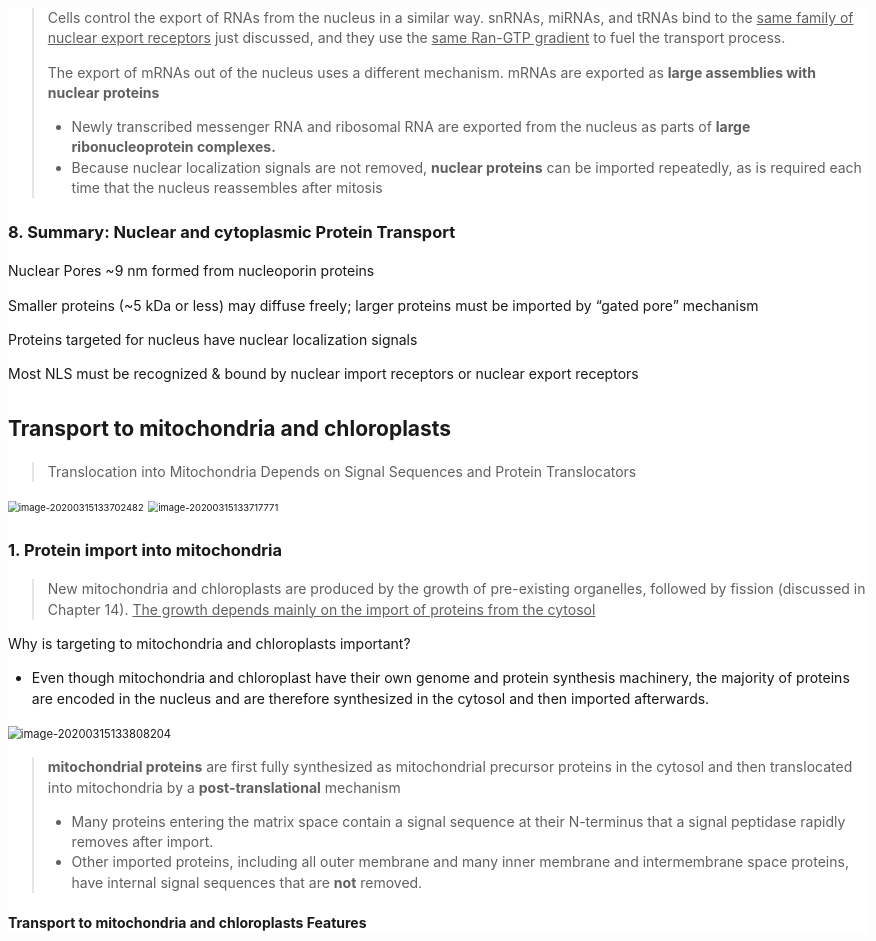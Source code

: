 > Cells control the export of RNAs from the nucleus in a similar way. snRNAs, miRNAs, and tRNAs bind to the <u>same family of nuclear export receptors</u> just discussed, and they use the <u>same Ran-GTP gradient</u> to fuel the transport process.
>
> The export of mRNAs out of the nucleus uses a different mechanism. mRNAs are exported as **large assemblies with nuclear proteins**
>
> + Newly transcribed messenger RNA and ribosomal RNA are exported from the nucleus as parts of **large ribonucleoprotein complexes.** 
> + Because nuclear localization signals are not removed, **nuclear proteins** can be imported repeatedly, as is required each time that the nucleus reassembles after mitosis

### 8. Summary: Nuclear and cytoplasmic Protein Transport

Nuclear Pores ~9 nm formed from nucleoporin proteins

Smaller proteins (~5 kDa or less) may diffuse freely; larger proteins must be imported by “gated pore” mechanism

Proteins targeted for nucleus have nuclear localization signals 

Most NLS must be recognized & bound by nuclear import receptors or nuclear export receptors

## Transport to mitochondria and chloroplasts

> Translocation into Mitochondria Depends on Signal Sequences and Protein Translocators

<img src="https://20190531-1259353497.cos.ap-guangzhou.myqcloud.com/Cell%20Biology/image-20200315133702482.png" alt="image-20200315133702482" style="zoom:67%;" />

<img src="https://20190531-1259353497.cos.ap-guangzhou.myqcloud.com/Cell%20Biology/image-20200315133717771.png" alt="image-20200315133717771" style="zoom:67%;" />

### 1. Protein import into mitochondria

> New mitochondria and chloroplasts are produced by the growth of pre-existing organelles, followed by fission (discussed in Chapter 14). <u>The growth depends mainly on the import of proteins from the cytosol</u>

Why is targeting to mitochondria and chloroplasts important?

+ Even though mitochondria and chloroplast have their own genome and protein synthesis machinery, the majority of proteins are encoded in the nucleus and are therefore synthesized in the cytosol and then imported afterwards.

<img src="https://20190531-1259353497.cos.ap-guangzhou.myqcloud.com/Cell%20Biology/image-20200315133808204.png" alt="image-20200315133808204" style="zoom:80%;" />

> **mitochondrial proteins** are first fully synthesized as mitochondrial precursor proteins in the cytosol and then translocated into mitochondria by a **post-translational** mechanism
>
> + Many proteins entering the matrix space contain a signal sequence at their N-terminus that a signal peptidase rapidly removes after import. 
> + Other imported proteins, including all outer membrane and many inner membrane and intermembrane space proteins, have internal signal sequences that are **not** removed.

#### Transport to mitochondria and chloroplasts Features
